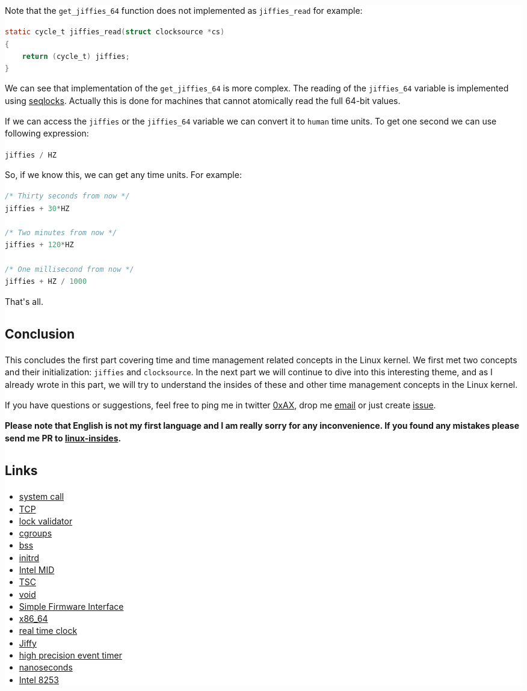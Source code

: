 Note that the `get_jiffies_64` function does not implemented as `jiffies_read` for example:

```C
static cycle_t jiffies_read(struct clocksource *cs)
{
	return (cycle_t) jiffies;
}
```

We can see that implementation of the `get_jiffies_64` is more complex. The reading of the `jiffies_64` variable is implemented using [seqlocks](https://en.wikipedia.org/wiki/Seqlock). Actually this is done for machines that cannot atomically read the full 64-bit values.

If we can access the `jiffies` or the `jiffies_64` variable we can convert it to `human` time units. To get one second we can use following expression:

```C
jiffies / HZ
```

So, if we know this, we can get any time units. For example:

```C
/* Thirty seconds from now */
jiffies + 30*HZ

/* Two minutes from now */
jiffies + 120*HZ

/* One millisecond from now */
jiffies + HZ / 1000
```

That's all.

Conclusion
--------------------------------------------------------------------------------

This concludes the first part covering time and time management related concepts in the Linux kernel. We first met two concepts and their initialization: `jiffies` and `clocksource`. In the next part we will continue to dive into this interesting theme, and as I already wrote in this part, we will try to understand the insides of these and other time management concepts in the Linux kernel.

If you have questions or suggestions, feel free to ping me in twitter [0xAX](https://twitter.com/0xAX), drop me [email](anotherworldofworld@gmail.com) or just create [issue](https://github.com/0xAX/linux-insides/issues/new).

**Please note that English is not my first language and I am really sorry for any inconvenience. If you found any mistakes please send me PR to [linux-insides](https://github.com/0xAX/linux-insides).**

Links
--------------------------------------------------------------------------------

* [system call](https://en.wikipedia.org/wiki/System_call)
* [TCP](https://en.wikipedia.org/wiki/Transmission_Control_Protocol)
* [lock validator](https://www.kernel.org/doc/Documentation/locking/lockdep-design.txt)
* [cgroups](https://en.wikipedia.org/wiki/Cgroups)
* [bss](https://en.wikipedia.org/wiki/.bss)
* [initrd](https://en.wikipedia.org/wiki/Initrd)
* [Intel MID](https://en.wikipedia.org/wiki/Mobile_Internet_device#Intel_MID_platforms)
* [TSC](https://en.wikipedia.org/wiki/Time_Stamp_Counter)
* [void](https://en.wikipedia.org/wiki/Void_type)
* [Simple Firmware Interface](https://en.wikipedia.org/wiki/Simple_Firmware_Interface)
* [x86_64](https://en.wikipedia.org/wiki/X86-64)
* [real time clock](https://en.wikipedia.org/wiki/Real-time_clock)
* [Jiffy](https://en.wikipedia.org/wiki/Jiffy_%28time%29)
* [high precision event timer](https://en.wikipedia.org/wiki/High_Precision_Event_Timer)
* [nanoseconds](https://en.wikipedia.org/wiki/Nanosecond)
* [Intel 8253](https://en.wikipedia.org/wiki/Intel_8253)